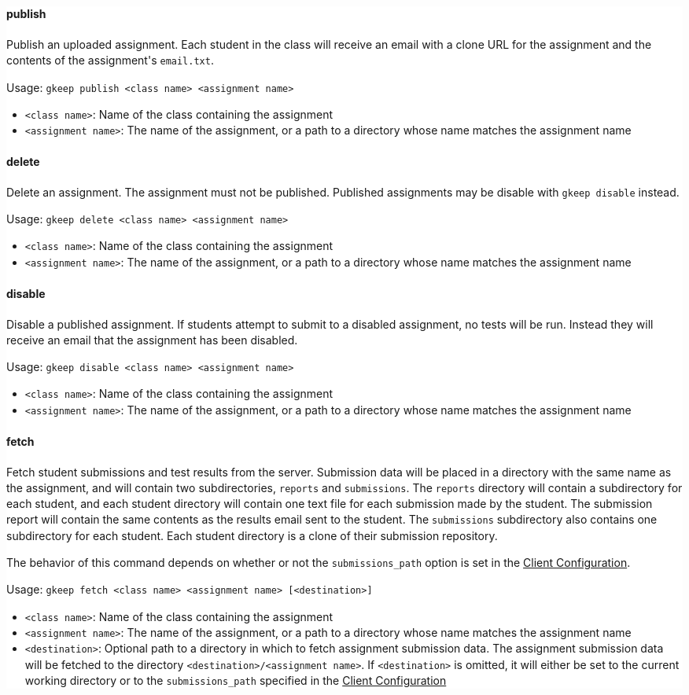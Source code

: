 #### publish

Publish an uploaded assignment. Each student in the class will receive an email
with a clone URL for the assignment and the contents of the assignment's
`email.txt`.

Usage: `gkeep publish <class name> <assignment name>`

* `<class name>`: Name of the class containing the assignment
* `<assignment name>`: The name of the assignment, or a path to a directory
  whose name matches the assignment name

#### delete

Delete an assignment. The assignment must not be published. Published
assignments may be disable with `gkeep disable` instead.

Usage: `gkeep delete <class name> <assignment name>`

* `<class name>`: Name of the class containing the assignment
* `<assignment name>`: The name of the assignment, or a path to a directory
  whose name matches the assignment name

#### disable

Disable a published assignment. If students attempt to submit to a disabled
assignment, no tests will be run. Instead they will receive an email that the
assignment has been disabled.

Usage: `gkeep disable <class name> <assignment name>`

* `<class name>`: Name of the class containing the assignment
* `<assignment name>`: The name of the assignment, or a path to a directory
  whose name matches the assignment name

#### fetch

Fetch student submissions and test results from the server. Submission data
will be placed in a directory with the same name as the assignment, and will
contain two subdirectories, `reports` and `submissions`. The `reports`
directory will contain a subdirectory for each student, and each student
directory will contain one text file for each submission made by the
student. The submission report will contain the same contents as the results
email sent to the student. The `submissions` subdirectory also contains one
subdirectory for each student. Each student directory is a clone of their
submission repository.

The behavior of this command depends on whether or not the `submissions_path`
option is set in the [Client Configuration](#client-configuration).

Usage: `gkeep fetch <class name> <assignment name> [<destination>]`

* `<class name>`: Name of the class containing the assignment
* `<assignment name>`: The name of the assignment, or a path to a directory
  whose name matches the assignment name
* `<destination>`: Optional path to a directory in which to fetch assignment
  submission data. The assignment submission data will be fetched to the
  directory `<destination>/<assignment name>`. If `<destination>` is omitted,
  it will either be set to the current working directory or to the
  `submissions_path` specified in the
  [Client Configuration](#client-configuration)
